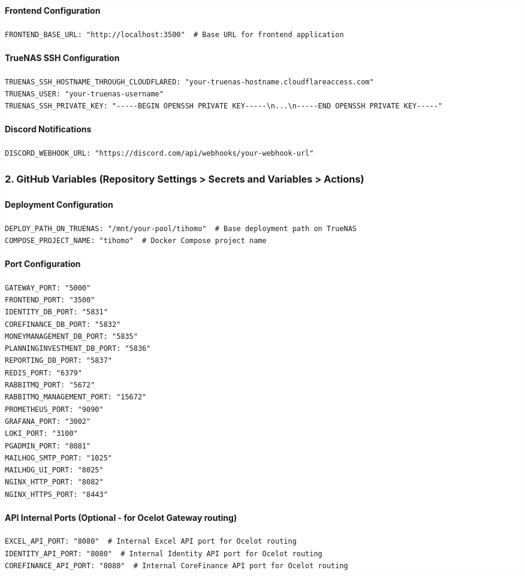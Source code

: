 #### Frontend Configuration
```
FRONTEND_BASE_URL: "http://localhost:3500"  # Base URL for frontend application
```

#### TrueNAS SSH Configuration
```
TRUENAS_SSH_HOSTNAME_THROUGH_CLOUDFLARED: "your-truenas-hostname.cloudflareaccess.com"
TRUENAS_USER: "your-truenas-username"
TRUENAS_SSH_PRIVATE_KEY: "-----BEGIN OPENSSH PRIVATE KEY-----\n...\n-----END OPENSSH PRIVATE KEY-----"
```

#### Discord Notifications
```
DISCORD_WEBHOOK_URL: "https://discord.com/api/webhooks/your-webhook-url"
```

### 2. GitHub Variables (Repository Settings > Secrets and Variables > Actions)

#### Deployment Configuration
```
DEPLOY_PATH_ON_TRUENAS: "/mnt/your-pool/tihomo"  # Base deployment path on TrueNAS
COMPOSE_PROJECT_NAME: "tihomo"  # Docker Compose project name
```

#### Port Configuration
```
GATEWAY_PORT: "5000"
FRONTEND_PORT: "3500"
IDENTITY_DB_PORT: "5831"
COREFINANCE_DB_PORT: "5832"
MONEYMANAGEMENT_DB_PORT: "5835"
PLANNINGINVESTMENT_DB_PORT: "5836"
REPORTING_DB_PORT: "5837"
REDIS_PORT: "6379"
RABBITMQ_PORT: "5672"
RABBITMQ_MANAGEMENT_PORT: "15672"
PROMETHEUS_PORT: "9090"
GRAFANA_PORT: "3002"
LOKI_PORT: "3100"
PGADMIN_PORT: "8081"
MAILHOG_SMTP_PORT: "1025"
MAILHOG_UI_PORT: "8025"
NGINX_HTTP_PORT: "8082"
NGINX_HTTPS_PORT: "8443"
```

#### API Internal Ports (Optional - for Ocelot Gateway routing)
```
EXCEL_API_PORT: "8080"  # Internal Excel API port for Ocelot routing
IDENTITY_API_PORT: "8080"  # Internal Identity API port for Ocelot routing
COREFINANCE_API_PORT: "8080"  # Internal CoreFinance API port for Ocelot routing
```
